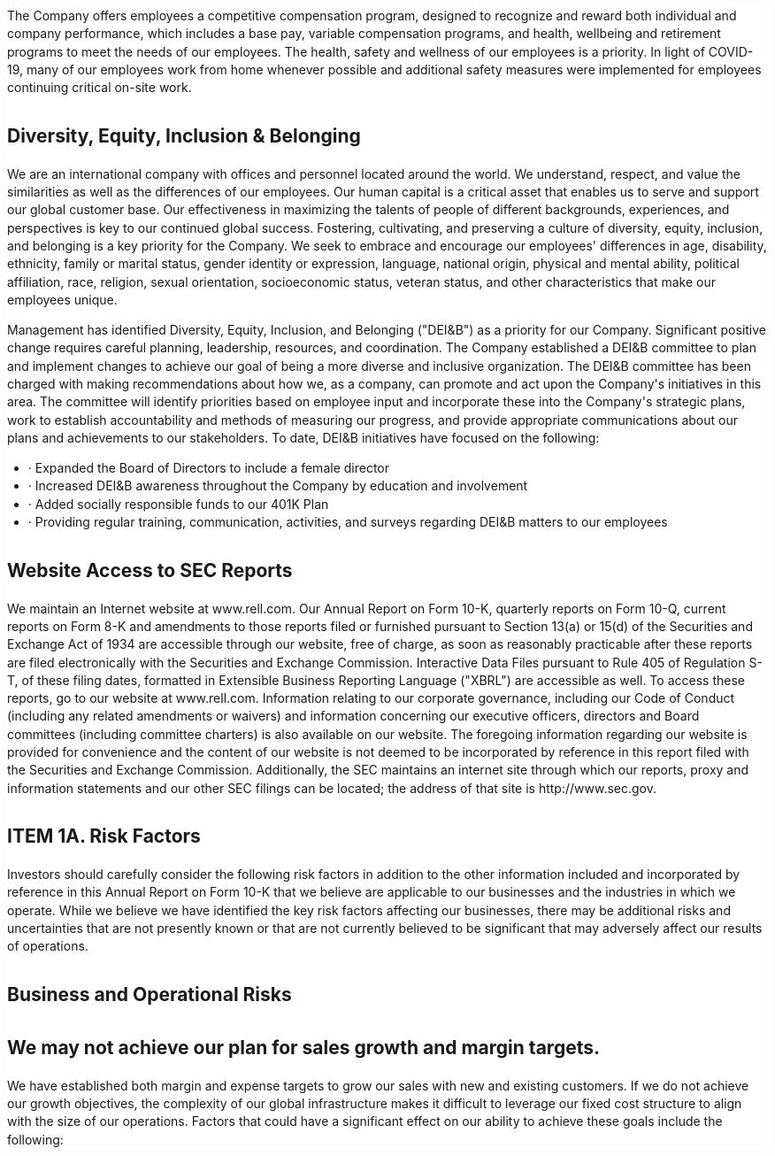 <p>The Company offers employees a competitive compensation program, designed to recognize and reward both individual and company performance, which includes a base pay, variable compensation programs, and health, wellbeing and retirement programs to meet the needs of our employees. The health, safety and wellness of our employees is a priority. In light of COVID-19, many of our employees work from home whenever possible and additional safety measures were implemented for employees continuing critical on-site work.</p>
<h2>Diversity, Equity, Inclusion &amp; Belonging</h2>
<p>We are an international company with offices and personnel located around the world. We understand, respect, and value the similarities as well as the differences of our employees. Our human capital is a critical asset that enables us to serve and support our global customer base. Our effectiveness in maximizing the talents of people of different backgrounds, experiences, and perspectives is key to our continued global success. Fostering, cultivating, and preserving a culture of diversity, equity, inclusion, and belonging is a key priority for the Company. We seek to embrace and encourage our employees' differences in age, disability, ethnicity, family or marital status, gender identity or expression, language, national origin, physical and mental ability, political affiliation, race, religion, sexual orientation, socioeconomic status, veteran status, and other characteristics that make our employees unique.</p>
<p>Management has identified Diversity, Equity, Inclusion, and Belonging ("DEI&amp;B") as a priority for our Company. Significant positive change requires careful planning, leadership, resources, and coordination. The Company established a DEI&amp;B committee to plan and implement changes to achieve our goal of being a more diverse and inclusive organization. The DEI&amp;B committee has been charged with making recommendations about how we, as a company, can promote and act upon the Company's initiatives in this area. The committee will identify priorities based on employee input and incorporate these into the Company's strategic plans, work to establish accountability and methods of measuring our progress, and provide appropriate communications about our plans and achievements to our stakeholders. To date, DEI&amp;B initiatives have focused on the following:</p>
<ul>
<li>· Expanded the Board of Directors to include a female director</li>
<li>· Increased DEI&amp;B awareness throughout the Company by education and involvement</li>
<li>· Added socially responsible funds to our 401K Plan</li>
<li>· Providing regular training, communication, activities, and surveys regarding DEI&amp;B matters to our employees</li>
</ul>
<h2>Website Access to SEC Reports</h2>
<p>We maintain an Internet website at www.rell.com. Our Annual Report on Form 10-K, quarterly reports on Form 10-Q, current reports on Form 8-K and amendments to those reports filed or furnished pursuant to Section 13(a) or 15(d) of the Securities and Exchange Act of 1934 are accessible through our website, free of charge, as soon as reasonably practicable after these reports are filed electronically with the Securities and Exchange Commission. Interactive Data Files pursuant to Rule 405 of Regulation S-T, of these filing dates, formatted in Extensible Business Reporting Language ("XBRL") are accessible as well. To access these reports, go to our website at www.rell.com. Information relating to our corporate governance, including our Code of Conduct (including any related amendments or waivers) and information concerning our executive officers, directors and Board committees (including committee charters) is also available on our website. The foregoing information regarding our website is provided for convenience and the content of our website is not deemed to be incorporated by reference in this report filed with the Securities and Exchange Commission. Additionally, the SEC maintains an internet site through which our reports, proxy and information statements and our other SEC filings can be located; the address of that site is http://www.sec.gov.</p>
<h2>ITEM 1A. Risk Factors</h2>
<p>Investors should carefully consider the following risk factors in addition to the other information included and incorporated by reference in this Annual Report on Form 10-K that we believe are applicable to our businesses and the industries in which we operate. While we believe we have identified the key risk factors affecting our businesses, there may be additional risks and uncertainties that are not presently known or that are not currently believed to be significant that may adversely affect our results of operations.</p>
<h2>Business and Operational Risks</h2>
<h2>We may not achieve our plan for sales growth and margin targets.</h2>
<p>We have established both margin and expense targets to grow our sales with new and existing customers. If we do not achieve our growth objectives, the complexity of our global infrastructure makes it difficult to leverage our fixed cost structure to align with the size of our operations. Factors that could have a significant effect on our ability to achieve these goals include the following:</p>
<ul>